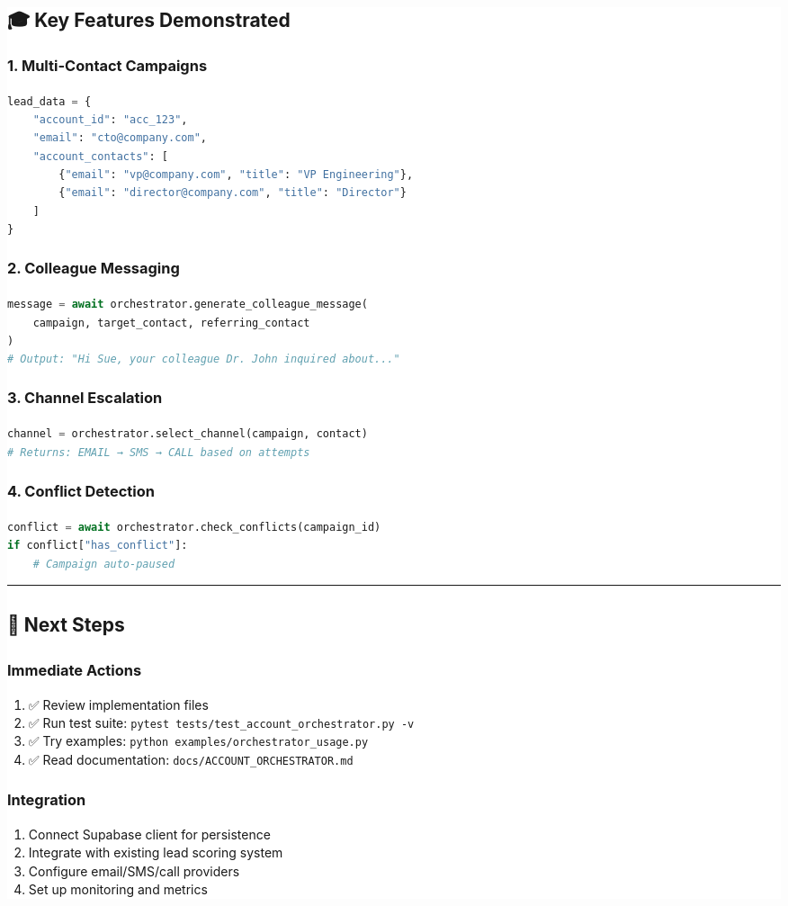 
## 🎓 Key Features Demonstrated

### 1. Multi-Contact Campaigns
```python
lead_data = {
    "account_id": "acc_123",
    "email": "cto@company.com",
    "account_contacts": [
        {"email": "vp@company.com", "title": "VP Engineering"},
        {"email": "director@company.com", "title": "Director"}
    ]
}
```

### 2. Colleague Messaging
```python
message = await orchestrator.generate_colleague_message(
    campaign, target_contact, referring_contact
)
# Output: "Hi Sue, your colleague Dr. John inquired about..."
```

### 3. Channel Escalation
```python
channel = orchestrator.select_channel(campaign, contact)
# Returns: EMAIL → SMS → CALL based on attempts
```

### 4. Conflict Detection
```python
conflict = await orchestrator.check_conflicts(campaign_id)
if conflict["has_conflict"]:
    # Campaign auto-paused
```

---

## 🚦 Next Steps

### Immediate Actions
1. ✅ Review implementation files
2. ✅ Run test suite: `pytest tests/test_account_orchestrator.py -v`
3. ✅ Try examples: `python examples/orchestrator_usage.py`
4. ✅ Read documentation: `docs/ACCOUNT_ORCHESTRATOR.md`

### Integration
1. Connect Supabase client for persistence
2. Integrate with existing lead scoring system
3. Configure email/SMS/call providers
4. Set up monitoring and metrics
